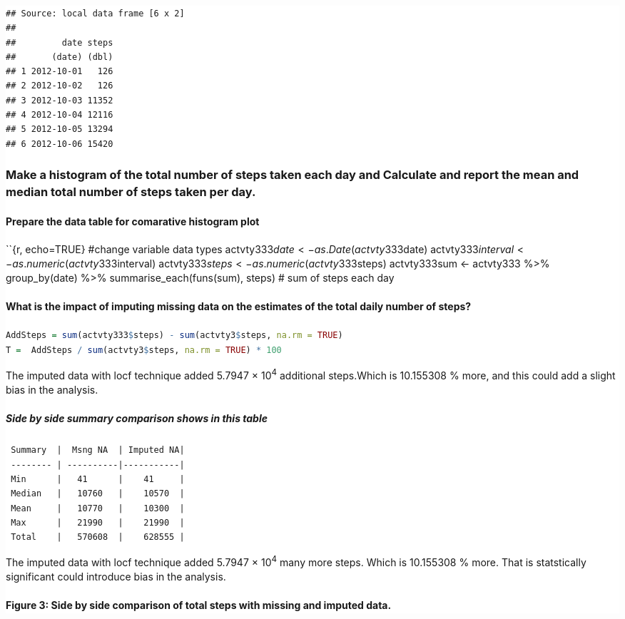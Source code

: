 ```
## Source: local data frame [6 x 2]
## 
##         date steps
##       (date) (dbl)
## 1 2012-10-01   126
## 2 2012-10-02   126
## 3 2012-10-03 11352
## 4 2012-10-04 12116
## 5 2012-10-05 13294
## 6 2012-10-06 15420
```

### Make a histogram of the total number of steps taken each day and Calculate and report the mean and median total number of steps taken per day.
#### Prepare the data table for comarative histogram plot
``{r, echo=TRUE}
#change variable data types 
actvty333$date <- as.Date(actvty333$date)
actvty333$interval <- as.numeric(actvty333$interval)
actvty333$steps <- as.numeric(actvty333$steps)
actvty333sum <- actvty333 %>%
                  group_by(date) %>% 
                     summarise_each(funs(sum), steps) # sum of  steps each day



#### What is the impact of imputing missing data on the estimates of the total daily number of steps?

```r
AddSteps = sum(actvty333$steps) - sum(actvty3$steps, na.rm = TRUE)
T =  AddSteps / sum(actvty3$steps, na.rm = TRUE) * 100
```
The imputed data with locf technique added 5.7947 &times; 10<sup>4</sup> additional steps.Which is 10.155308 % more, and this could add a slight bias in the analysis. 

##### Side by side summary comparison shows in this table


     Summary  |  Msng NA  | Imputed NA|
     -------- | ----------|-----------| 
     Min      |   41      |    41     |   
     Median   |   10760   |    10570  |
     Mean     |   10770   |    10300  |
     Max      |   21990   |    21990  |
     Total    |   570608  |    628555 |

     
The imputed data with locf technique added 5.7947 &times; 10<sup>4</sup> many more steps. Which is 10.155308 % more. That is statstically significant could introduce bias in the analysis. 
     
#### Figure 3: Side by side comparison of total steps with missing and imputed data.
